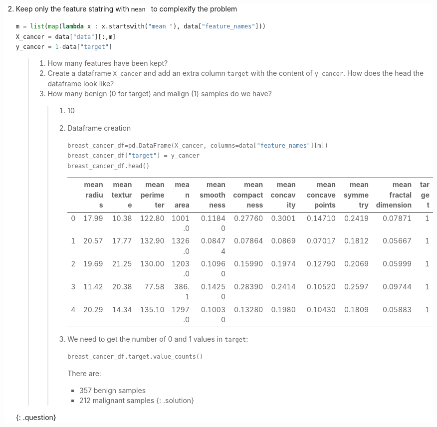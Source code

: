 2. Keep only the feature statring with `mean ` to complexify the problem
 
   ```python
   m = list(map(lambda x : x.startswith("mean "), data["feature_names"]))
   X_cancer = data["data"][:,m]
   y_cancer = 1-data["target"]
   ```

    > <question-title></question-title>
    >
    > 1. How many features have been kept?
    > 2. Create a dataframe `X_cancer` and add an extra column `target` with the content of `y_cancer`. How does the head the dataframe look like?
    > 3. How many benign (0 for target) and malign (1) samples do we have?
    >
    > > <solution-title></solution-title>
    > > 
    > > 1. 10
    > > 2. Dataframe creation
    > > 
    > >    ```python
    > >    breast_cancer_df=pd.DataFrame(X_cancer, columns=data["feature_names"][m])
    > >    breast_cancer_df["target"] = y_cancer
    > >    breast_cancer_df.head()
    > >    ```
    > >    
    > >     |  | mean radius | mean texture | mean perimeter | mean area | mean smoothness | mean compactness | mean concavity | mean concave points | mean symmetry | mean fractal dimension | target |
    > >     | ---: | ---: | ---: | ---: | ---: | ---: | ---: | ---: | ---: | ---: | ---: | ---: |
    > >     | 0 | 17.99 | 10.38 | 122.80 | 1001.0 | 0.11840 | 0.27760 | 0.3001 | 0.14710 | 0.2419 | 0.07871 | 1 |
    > >     | 1 | 20.57 | 17.77 | 132.90 | 1326.0 | 0.08474 | 0.07864 | 0.0869 | 0.07017 | 0.1812 | 0.05667 | 1 |
    > >     | 2 | 19.69 | 21.25 | 130.00 | 1203.0 | 0.10960 | 0.15990 | 0.1974 | 0.12790 | 0.2069 | 0.05999 | 1 |
    > >     | 3 | 11.42 | 20.38 | 77.58 | 386.1 | 0.14250 | 0.28390 | 0.2414 | 0.10520 | 0.2597 | 0.09744 | 1 |
    > >     | 4 | 20.29 | 14.34 | 135.10 | 1297.0 | 0.10030 | 0.13280 | 0.1980 | 0.10430 | 0.1809 | 0.05883 | 1 |
    > >
    > > 3. We need to get the number of 0 and 1 values in `target`:
    > > 
    > >    ```python
    > >    breast_cancer_df.target.value_counts()
    > >    ```
    > >    
    > >     There are:
    > >     - 357 benign samples
    > >     - 212 malignant samples
    > {: .solution}
    >
    {: .question}
 
